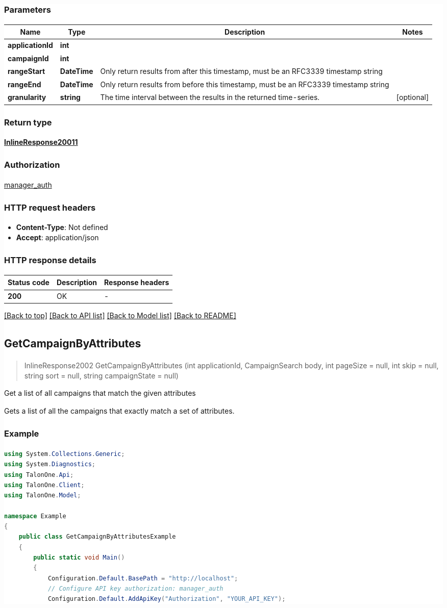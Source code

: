 ### Parameters


Name | Type | Description  | Notes
------------- | ------------- | ------------- | -------------
 **applicationId** | **int**|  | 
 **campaignId** | **int**|  | 
 **rangeStart** | **DateTime**| Only return results from after this timestamp, must be an RFC3339 timestamp string | 
 **rangeEnd** | **DateTime**| Only return results from before this timestamp, must be an RFC3339 timestamp string | 
 **granularity** | **string**| The time interval between the results in the returned time-series. | [optional] 

### Return type

[**InlineResponse20011**](InlineResponse20011.md)

### Authorization

[manager_auth](../README.md#manager_auth)

### HTTP request headers

- **Content-Type**: Not defined
- **Accept**: application/json

### HTTP response details
| Status code | Description | Response headers |
|-------------|-------------|------------------|
| **200** | OK |  -  |

[[Back to top]](#)
[[Back to API list]](../README.md#documentation-for-api-endpoints)
[[Back to Model list]](../README.md#documentation-for-models)
[[Back to README]](../README.md)


## GetCampaignByAttributes

> InlineResponse2002 GetCampaignByAttributes (int applicationId, CampaignSearch body, int pageSize = null, int skip = null, string sort = null, string campaignState = null)

Get a list of all campaigns that match the given attributes

Gets a list of all the campaigns that exactly match a set of attributes. 

### Example

```csharp
using System.Collections.Generic;
using System.Diagnostics;
using TalonOne.Api;
using TalonOne.Client;
using TalonOne.Model;

namespace Example
{
    public class GetCampaignByAttributesExample
    {
        public static void Main()
        {
            Configuration.Default.BasePath = "http://localhost";
            // Configure API key authorization: manager_auth
            Configuration.Default.AddApiKey("Authorization", "YOUR_API_KEY");
```
